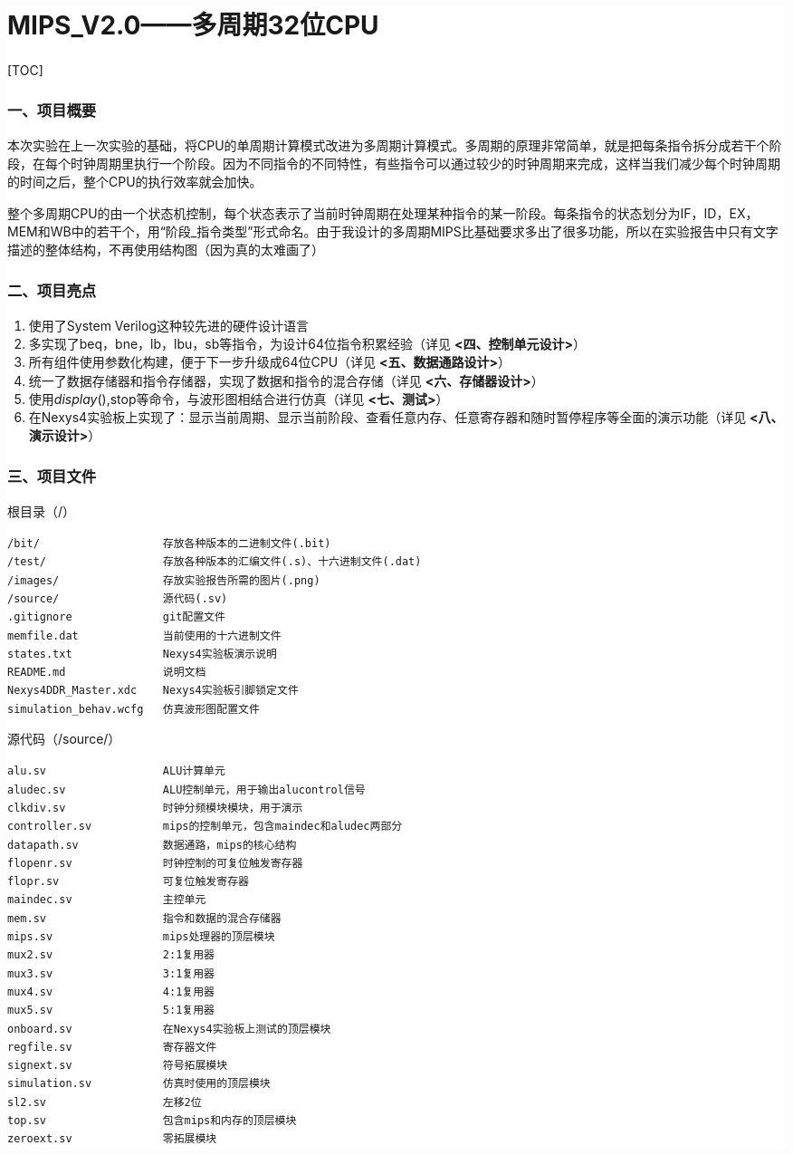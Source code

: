 # MIPS_V2.0——多周期32位CPU

[TOC]

### 一、项目概要

本次实验在上一次实验的基础，将CPU的单周期计算模式改进为多周期计算模式。多周期的原理非常简单，就是把每条指令拆分成若干个阶段，在每个时钟周期里执行一个阶段。因为不同指令的不同特性，有些指令可以通过较少的时钟周期来完成，这样当我们减少每个时钟周期的时间之后，整个CPU的执行效率就会加快。

整个多周期CPU的由一个状态机控制，每个状态表示了当前时钟周期在处理某种指令的某一阶段。每条指令的状态划分为IF，ID，EX，MEM和WB中的若干个，用“阶段\_指令类型”形式命名。由于我设计的多周期MIPS比基础要求多出了很多功能，所以在实验报告中只有文字描述的整体结构，不再使用结构图（因为真的太难画了）

### 二、项目亮点

1. 使用了System Verilog这种较先进的硬件设计语言
2. 多实现了beq，bne，lb，lbu，sb等指令，为设计64位指令积累经验（详见 **<四、控制单元设计>**）
3. 所有组件使用参数化构建，便于下一步升级成64位CPU（详见 **<五、数据通路设计>**）
4. 统一了数据存储器和指令存储器，实现了数据和指令的混合存储（详见 **<六、存储器设计>**）
5. 使用$display(),$stop等命令，与波形图相结合进行仿真（详见 **<七、测试>**）
6. 在Nexys4实验板上实现了：显示当前周期、显示当前阶段、查看任意内存、任意寄存器和随时暂停程序等全面的演示功能（详见 **<八、演示设计>**）

<div STYLE="page-break-after: always;"></div>

### 三、项目文件

根目录（/）

```
/bit/                   存放各种版本的二进制文件(.bit)
/test/                  存放各种版本的汇编文件(.s)、十六进制文件(.dat)
/images/                存放实验报告所需的图片(.png)
/source/                源代码(.sv)
.gitignore              git配置文件
memfile.dat             当前使用的十六进制文件
states.txt              Nexys4实验板演示说明
README.md               说明文档
Nexys4DDR_Master.xdc    Nexys4实验板引脚锁定文件
simulation_behav.wcfg   仿真波形图配置文件
```

源代码（/source/）

```
alu.sv                  ALU计算单元
aludec.sv               ALU控制单元，用于输出alucontrol信号
clkdiv.sv               时钟分频模块模块，用于演示
controller.sv           mips的控制单元，包含maindec和aludec两部分
datapath.sv             数据通路，mips的核心结构
flopenr.sv              时钟控制的可复位触发寄存器
flopr.sv                可复位触发寄存器
maindec.sv              主控单元
mem.sv                  指令和数据的混合存储器
mips.sv                 mips处理器的顶层模块
mux2.sv                 2:1复用器
mux3.sv                 3:1复用器
mux4.sv                 4:1复用器
mux5.sv                 5:1复用器
onboard.sv              在Nexys4实验板上测试的顶层模块
regfile.sv              寄存器文件
signext.sv              符号拓展模块
simulation.sv           仿真时使用的顶层模块
sl2.sv                  左移2位
top.sv                  包含mips和内存的顶层模块
zeroext.sv              零拓展模块
```
